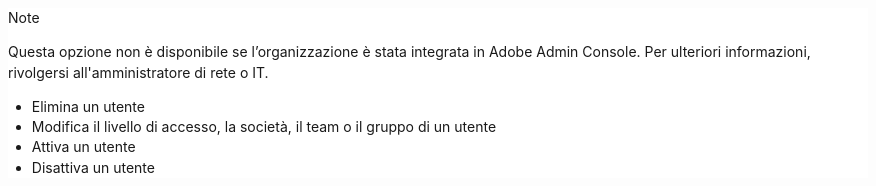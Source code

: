   

  >[!NOTE]
  >
  >Questa opzione non è disponibile se l’organizzazione è stata integrata in Adobe Admin Console. Per ulteriori informazioni, rivolgersi all&#39;amministratore di rete o IT.

* Elimina un utente
* Modifica il livello di accesso, la società, il team o il gruppo di un utente
* Attiva un utente
* Disattiva un utente
